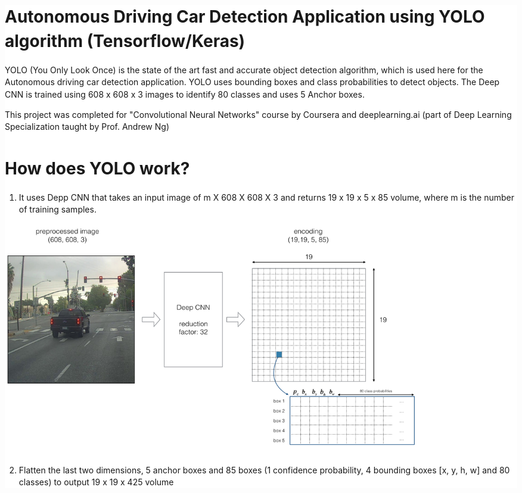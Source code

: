 # Autonomous Driving Car Detection Application using YOLO algorithm (Tensorflow/Keras)

YOLO (You Only Look Once) is the state of the art fast and accurate object detection algorithm, which is used here for the Autonomous driving car detection application. YOLO uses bounding boxes and class probabilities to detect  objects. The Deep CNN is trained using 608 x 608 x 3 images to identify 80 classes and uses 5 Anchor boxes.

<center>
<video width="800" height="500" controls preload autoplay loop>
	<source src="nb_images/pred_video_compressed2.mp4" type="video/mp4" />
	Your browser does not support the video tag.
</video>
</center>

This project was completed for "Convolutional Neural Networks" course by Coursera and deeplearning.ai (part of Deep Learning Specialization taught by Prof. Andrew Ng)

# How does YOLO work? 

1. It uses Depp CNN that takes an input image of m X 608 X 608 X 3 and returns 19 x 19 x 5 x 85 volume, where m is the number of training samples.

<img src="nb_images/architecture.png" style="width:700px;height:400;">

2. Flatten the last two dimensions, 5 anchor boxes and 85 boxes (1 confidence probability, 4 bounding boxes [x, y, h, w] and 80 classes) to output 19 x 19 x 425 volume
